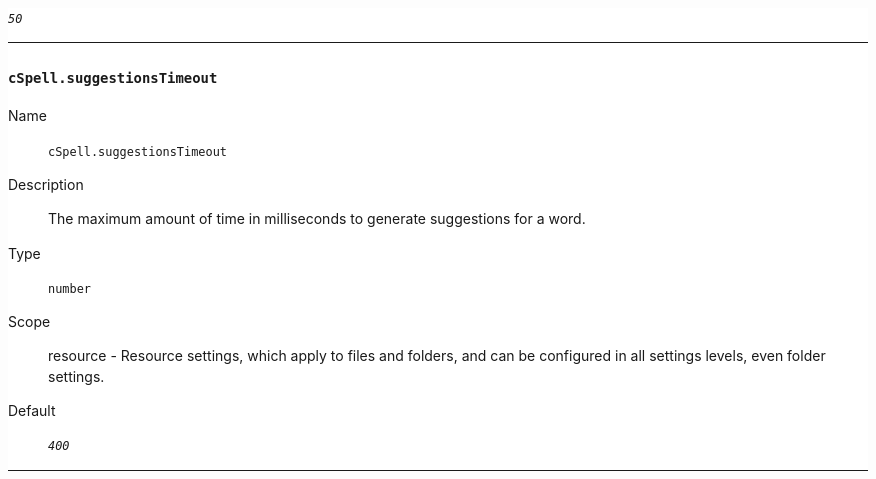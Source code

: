 _`50`_

</dd>




</dl>

---


### `cSpell.suggestionsTimeout`

<dl>

<dt>
Name
</dt>
<dd>

`cSpell.suggestionsTimeout`

</dd>


<dt>
Description
</dt>
<dd>

The maximum amount of time in milliseconds to generate suggestions for a word.

</dd>


<dt>
Type
</dt>
<dd>

`number`

</dd>


<dt>
Scope
</dt>
<dd>

resource - Resource settings, which apply to files and folders, and can be configured in all settings levels, even folder settings.

</dd>




<dt>
Default
</dt>
<dd>

_`400`_

</dd>




</dl>

---



